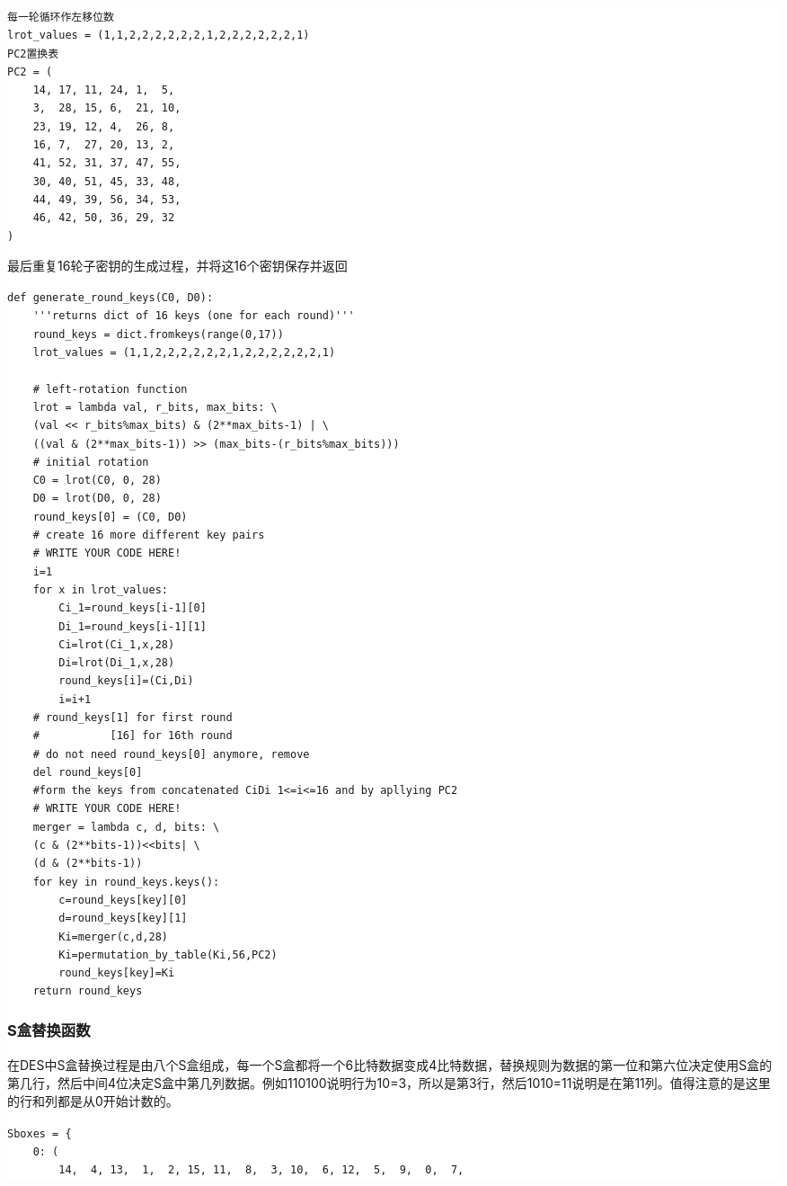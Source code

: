```
每一轮循环作左移位数
lrot_values = (1,1,2,2,2,2,2,2,1,2,2,2,2,2,2,1)
PC2置换表
PC2 = (
    14, 17, 11, 24, 1,  5,
    3,  28, 15, 6,  21, 10,
    23, 19, 12, 4,  26, 8,
    16, 7,  27, 20, 13, 2,
    41, 52, 31, 37, 47, 55,
    30, 40, 51, 45, 33, 48,
    44, 49, 39, 56, 34, 53,
    46, 42, 50, 36, 29, 32
)
```
最后重复16轮子密钥的生成过程，并将这16个密钥保存并返回
```
def generate_round_keys(C0, D0):
    '''returns dict of 16 keys (one for each round)'''
    round_keys = dict.fromkeys(range(0,17))
    lrot_values = (1,1,2,2,2,2,2,2,1,2,2,2,2,2,2,1)
 
    # left-rotation function
    lrot = lambda val, r_bits, max_bits: \
    (val << r_bits%max_bits) & (2**max_bits-1) | \
    ((val & (2**max_bits-1)) >> (max_bits-(r_bits%max_bits)))
    # initial rotation
    C0 = lrot(C0, 0, 28)
    D0 = lrot(D0, 0, 28)
    round_keys[0] = (C0, D0)
    # create 16 more different key pairs
    # WRITE YOUR CODE HERE!
    i=1
    for x in lrot_values:
        Ci_1=round_keys[i-1][0]
        Di_1=round_keys[i-1][1]
        Ci=lrot(Ci_1,x,28)
        Di=lrot(Di_1,x,28)
        round_keys[i]=(Ci,Di)
        i=i+1
    # round_keys[1] for first round
    #           [16] for 16th round
    # do not need round_keys[0] anymore, remove
    del round_keys[0]
    #form the keys from concatenated CiDi 1<=i<=16 and by apllying PC2
    # WRITE YOUR CODE HERE!
    merger = lambda c, d, bits: \
    (c & (2**bits-1))<<bits| \
    (d & (2**bits-1))
    for key in round_keys.keys():
        c=round_keys[key][0]
        d=round_keys[key][1]
        Ki=merger(c,d,28)
        Ki=permutation_by_table(Ki,56,PC2)
        round_keys[key]=Ki
    return round_keys
```
### S盒替换函数
在DES中S盒替换过程是由八个S盒组成，每一个S盒都将一个6比特数据变成4比特数据，替换规则为数据的第一位和第六位决定使用S盒的第几行，然后中间4位决定S盒中第几列数据。例如110100说明行为10=3，所以是第3行，然后1010=11说明是在第11列。值得注意的是这里的行和列都是从0开始计数的。
```
Sboxes = {
    0: (
        14,  4, 13,  1,  2, 15, 11,  8,  3, 10,  6, 12,  5,  9,  0,  7,
```